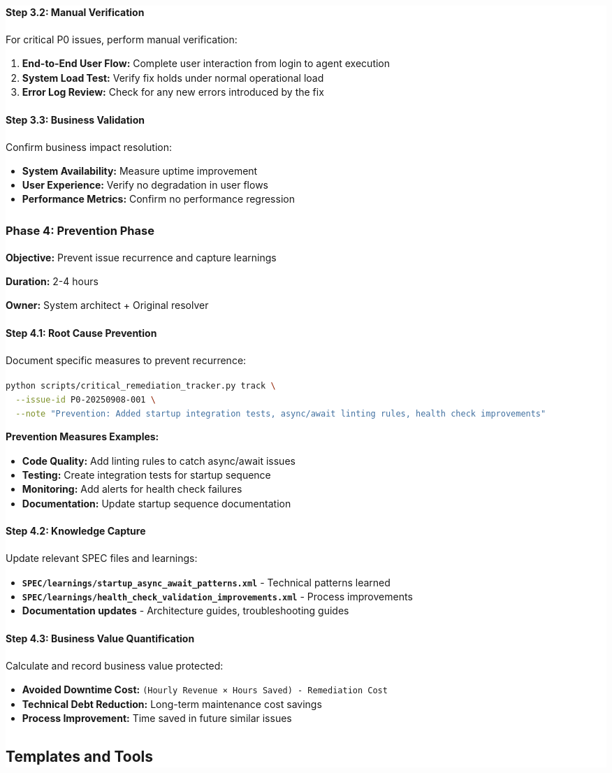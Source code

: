 #### Step 3.2: Manual Verification

For critical P0 issues, perform manual verification:

1. **End-to-End User Flow:** Complete user interaction from login to agent execution
2. **System Load Test:** Verify fix holds under normal operational load
3. **Error Log Review:** Check for any new errors introduced by the fix

#### Step 3.3: Business Validation

Confirm business impact resolution:

- **System Availability:** Measure uptime improvement
- **User Experience:** Verify no degradation in user flows
- **Performance Metrics:** Confirm no performance regression

### Phase 4: Prevention Phase

**Objective:** Prevent issue recurrence and capture learnings

**Duration:** 2-4 hours

**Owner:** System architect + Original resolver

#### Step 4.1: Root Cause Prevention

Document specific measures to prevent recurrence:

```bash
python scripts/critical_remediation_tracker.py track \
  --issue-id P0-20250908-001 \
  --note "Prevention: Added startup integration tests, async/await linting rules, health check improvements"
```

**Prevention Measures Examples:**
- **Code Quality:** Add linting rules to catch async/await issues
- **Testing:** Create integration tests for startup sequence
- **Monitoring:** Add alerts for health check failures
- **Documentation:** Update startup sequence documentation

#### Step 4.2: Knowledge Capture

Update relevant SPEC files and learnings:

- **`SPEC/learnings/startup_async_await_patterns.xml`** - Technical patterns learned
- **`SPEC/learnings/health_check_validation_improvements.xml`** - Process improvements
- **Documentation updates** - Architecture guides, troubleshooting guides

#### Step 4.3: Business Value Quantification

Calculate and record business value protected:

- **Avoided Downtime Cost:** `(Hourly Revenue × Hours Saved) - Remediation Cost`
- **Technical Debt Reduction:** Long-term maintenance cost savings
- **Process Improvement:** Time saved in future similar issues

## Templates and Tools
